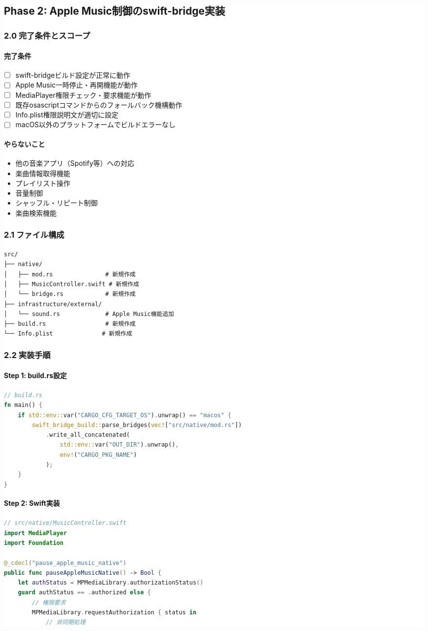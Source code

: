 
## Phase 2: Apple Music制御のswift-bridge実装

### 2.0 完了条件とスコープ

#### 完了条件
- [ ] swift-bridgeビルド設定が正常に動作
- [ ] Apple Music一時停止・再開機能が動作
- [ ] MediaPlayer権限チェック・要求機能が動作
- [ ] 既存osascriptコマンドからのフォールバック機構動作
- [ ] Info.plist権限説明文が適切に設定
- [ ] macOS以外のプラットフォームでビルドエラーなし

#### やらないこと
- 他の音楽アプリ（Spotify等）への対応
- 楽曲情報取得機能
- プレイリスト操作
- 音量制御
- シャッフル・リピート制御
- 楽曲検索機能

### 2.1 ファイル構成
```
src/
├── native/
│   ├── mod.rs               # 新規作成
│   ├── MusicController.swift # 新規作成
│   └── bridge.rs            # 新規作成
├── infrastructure/external/
│   └── sound.rs             # Apple Music機能追加
├── build.rs                 # 新規作成
└── Info.plist              # 新規作成
```

### 2.2 実装手順

#### Step 1: build.rs設定
```rust
// build.rs
fn main() {
    if std::env::var("CARGO_CFG_TARGET_OS").unwrap() == "macos" {
        swift_bridge_build::parse_bridges(vec!["src/native/mod.rs"])
            .write_all_concatenated(
                std::env::var("OUT_DIR").unwrap(),
                env!("CARGO_PKG_NAME")
            );
    }
}
```

#### Step 2: Swift実装
```swift
// src/native/MusicController.swift
import MediaPlayer
import Foundation

@_cdecl("pause_apple_music_native")
public func pauseAppleMusicNative() -> Bool {
    let authStatus = MPMediaLibrary.authorizationStatus()
    guard authStatus == .authorized else {
        // 権限要求
        MPMediaLibrary.requestAuthorization { status in
            // 非同期処理
```